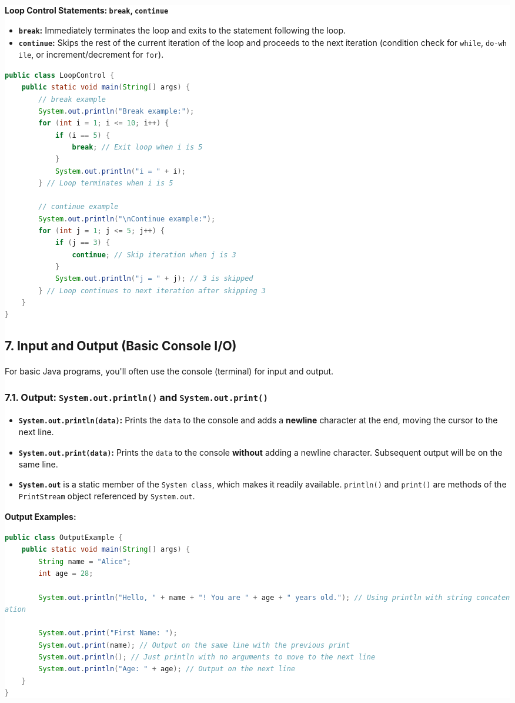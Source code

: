 **Loop Control Statements: `break`, `continue`**

* **`break`:**  Immediately terminates the loop and exits to the statement following the loop.
* **`continue`:**  Skips the rest of the current iteration of the loop and proceeds to the next iteration (condition check for `while`, `do-while`, or increment/decrement for `for`).

```java
public class LoopControl {
    public static void main(String[] args) {
        // break example
        System.out.println("Break example:");
        for (int i = 1; i <= 10; i++) {
            if (i == 5) {
                break; // Exit loop when i is 5
            }
            System.out.println("i = " + i);
        } // Loop terminates when i is 5

        // continue example
        System.out.println("\nContinue example:");
        for (int j = 1; j <= 5; j++) {
            if (j == 3) {
                continue; // Skip iteration when j is 3
            }
            System.out.println("j = " + j); // 3 is skipped
        } // Loop continues to next iteration after skipping 3
    }
}
```

## 7. Input and Output (Basic Console I/O)

For basic Java programs, you'll often use the console (terminal) for input and output.

### 7.1. Output: `System.out.println()` and `System.out.print()`

* **`System.out.println(data)`:** Prints the `data` to the console and adds a **newline** character at the end, moving the cursor to the next line.
* **`System.out.print(data)`:** Prints the `data` to the console **without** adding a newline character. Subsequent output will be on the same line.

* **`System.out`** is a static member of the `System class`, which makes it readily available. `println()` and `print()` are methods of the `PrintStream` object referenced by `System.out`.

**Output Examples:**

```java
public class OutputExample {
    public static void main(String[] args) {
        String name = "Alice";
        int age = 28;

        System.out.println("Hello, " + name + "! You are " + age + " years old."); // Using println with string concatenation

        System.out.print("First Name: ");
        System.out.print(name); // Output on the same line with the previous print
        System.out.println(); // Just println with no arguments to move to the next line
        System.out.println("Age: " + age); // Output on the next line
    }
}
```
